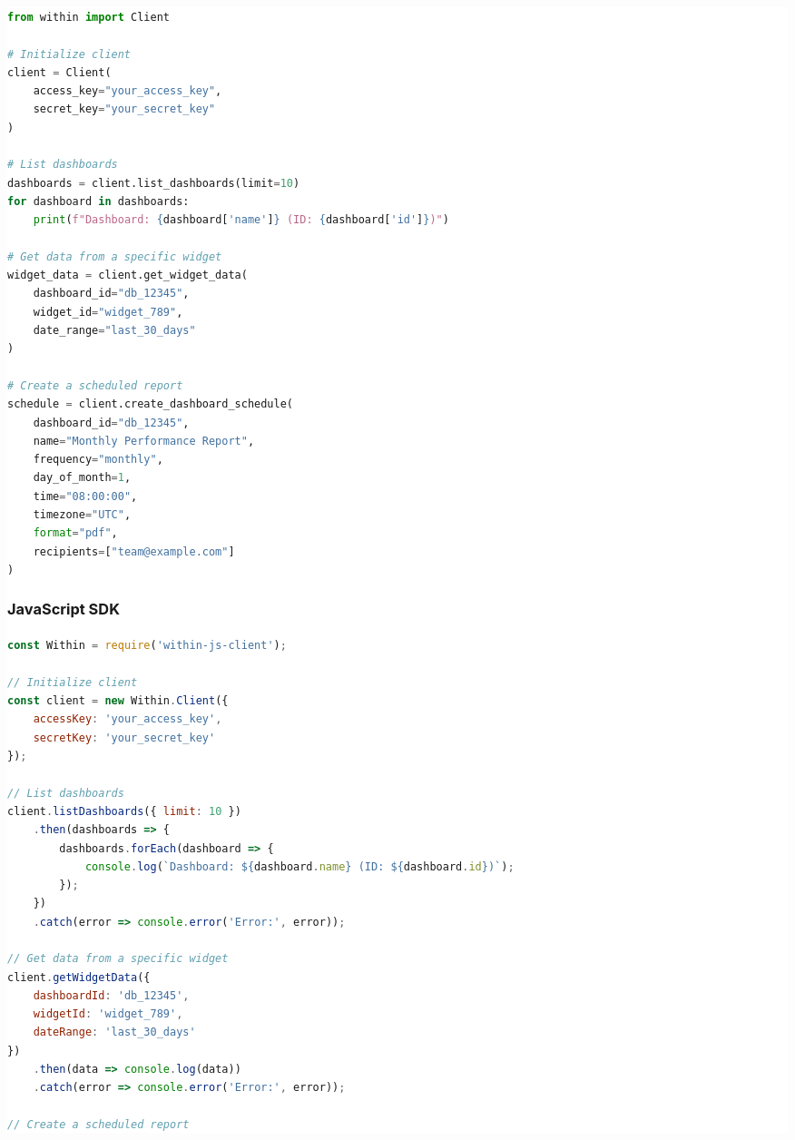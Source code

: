 ```python
from within import Client

# Initialize client
client = Client(
    access_key="your_access_key",
    secret_key="your_secret_key"
)

# List dashboards
dashboards = client.list_dashboards(limit=10)
for dashboard in dashboards:
    print(f"Dashboard: {dashboard['name']} (ID: {dashboard['id']})")

# Get data from a specific widget
widget_data = client.get_widget_data(
    dashboard_id="db_12345",
    widget_id="widget_789",
    date_range="last_30_days"
)

# Create a scheduled report
schedule = client.create_dashboard_schedule(
    dashboard_id="db_12345",
    name="Monthly Performance Report",
    frequency="monthly",
    day_of_month=1,
    time="08:00:00",
    timezone="UTC",
    format="pdf",
    recipients=["team@example.com"]
)
```

### JavaScript SDK

```javascript
const Within = require('within-js-client');

// Initialize client
const client = new Within.Client({
    accessKey: 'your_access_key',
    secretKey: 'your_secret_key'
});

// List dashboards
client.listDashboards({ limit: 10 })
    .then(dashboards => {
        dashboards.forEach(dashboard => {
            console.log(`Dashboard: ${dashboard.name} (ID: ${dashboard.id})`);
        });
    })
    .catch(error => console.error('Error:', error));

// Get data from a specific widget
client.getWidgetData({
    dashboardId: 'db_12345',
    widgetId: 'widget_789',
    dateRange: 'last_30_days'
})
    .then(data => console.log(data))
    .catch(error => console.error('Error:', error));

// Create a scheduled report
```